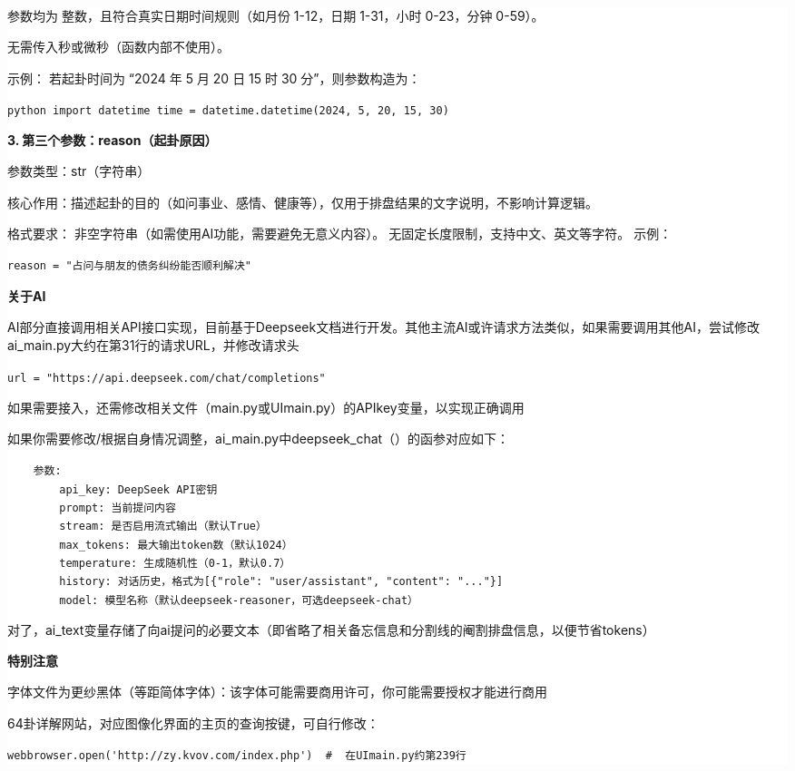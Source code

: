 参数均为 整数，且符合真实日期时间规则（如月份 1-12，日期 1-31，小时 0-23，分钟 0-59）。

无需传入秒或微秒（函数内部不使用）。

示例：
若起卦时间为 “2024 年 5 月 20 日 15 时 30 分”，则参数构造为：


```
python import datetime time = datetime.datetime(2024, 5, 20, 15, 30)
```


**3. 第三个参数：reason（起卦原因）**

参数类型：str（字符串）

核心作用：描述起卦的目的（如问事业、感情、健康等），仅用于排盘结果的文字说明，不影响计算逻辑。

格式要求：
非空字符串（如需使用AI功能，需要避免无意义内容）。
无固定长度限制，支持中文、英文等字符。
示例：


```
reason = "占问与朋友的债务纠纷能否顺利解决"
```
**关于AI**

AI部分直接调用相关API接口实现，目前基于Deepseek文档进行开发。其他主流AI或许请求方法类似，如果需要调用其他AI，尝试修改ai_main.py大约在第31行的请求URL，并修改请求头

```
url = "https://api.deepseek.com/chat/completions"
```

如果需要接入，还需修改相关文件（main.py或UImain.py）的APIkey变量，以实现正确调用

如果你需要修改/根据自身情况调整，ai_main.py中deepseek_chat（）的函参对应如下：

```
    参数:
        api_key: DeepSeek API密钥
        prompt: 当前提问内容
        stream: 是否启用流式输出（默认True）
        max_tokens: 最大输出token数（默认1024）
        temperature: 生成随机性（0-1，默认0.7）
        history: 对话历史，格式为[{"role": "user/assistant", "content": "..."}]
        model: 模型名称（默认deepseek-reasoner，可选deepseek-chat）
```

对了，ai_text变量存储了向ai提问的必要文本（即省略了相关备忘信息和分割线的阉割排盘信息，以便节省tokens）

**特别注意**

字体文件为更纱黑体（等距简体字体）：该字体可能需要商用许可，你可能需要授权才能进行商用

64卦详解网站，对应图像化界面的主页的查询按键，可自行修改：

```
webbrowser.open('http://zy.kvov.com/index.php')  #  在UImain.py约第239行
```
